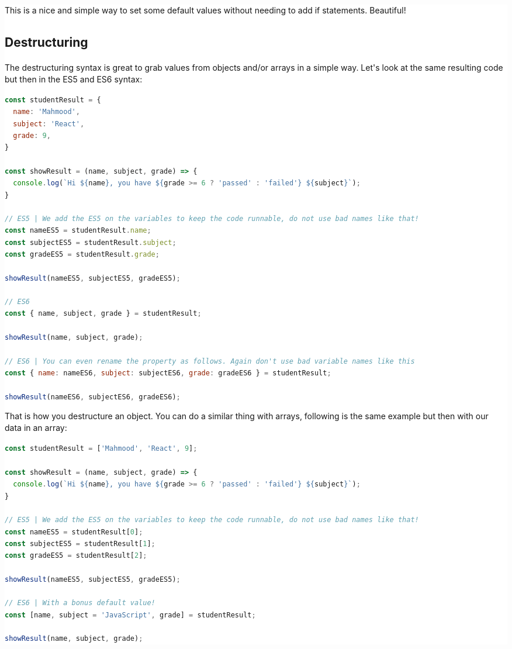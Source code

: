 This is a nice and simple way to set some default values without needing to add if statements. Beautiful!

## Destructuring
The destructuring syntax is great to grab values from objects and/or arrays in a simple way. Let's look at the same resulting code but then in the ES5 and ES6 syntax:

```js
const studentResult = {
  name: 'Mahmood',
  subject: 'React',
  grade: 9,
}

const showResult = (name, subject, grade) => {
  console.log(`Hi ${name}, you have ${grade >= 6 ? 'passed' : 'failed'} ${subject}`);
}

// ES5 | We add the ES5 on the variables to keep the code runnable, do not use bad names like that!
const nameES5 = studentResult.name;
const subjectES5 = studentResult.subject;
const gradeES5 = studentResult.grade;

showResult(nameES5, subjectES5, gradeES5);

// ES6
const { name, subject, grade } = studentResult;

showResult(name, subject, grade);

// ES6 | You can even rename the property as follows. Again don't use bad variable names like this
const { name: nameES6, subject: subjectES6, grade: gradeES6 } = studentResult;

showResult(nameES6, subjectES6, gradeES6);
```

That is how you destructure an object. You can do a similar thing with arrays, following is the same example but then with our data in an array:

```js
const studentResult = ['Mahmood', 'React', 9];

const showResult = (name, subject, grade) => {
  console.log(`Hi ${name}, you have ${grade >= 6 ? 'passed' : 'failed'} ${subject}`);
}

// ES5 | We add the ES5 on the variables to keep the code runnable, do not use bad names like that!
const nameES5 = studentResult[0];
const subjectES5 = studentResult[1];
const gradeES5 = studentResult[2];

showResult(nameES5, subjectES5, gradeES5);

// ES6 | With a bonus default value!
const [name, subject = 'JavaScript', grade] = studentResult;

showResult(name, subject, grade);
```
